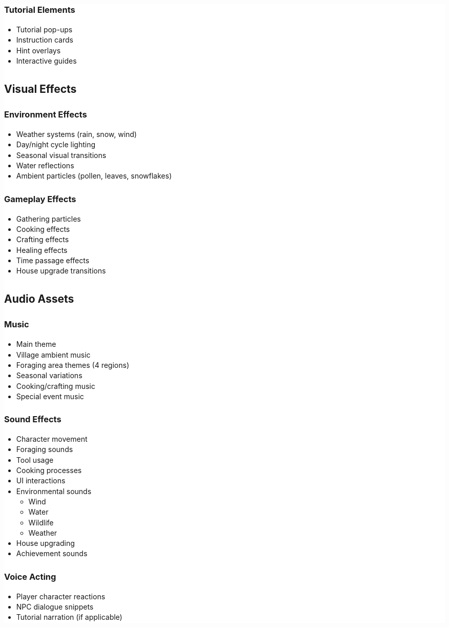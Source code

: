 ### Tutorial Elements
- Tutorial pop-ups
- Instruction cards
- Hint overlays
- Interactive guides

## Visual Effects

### Environment Effects
- Weather systems (rain, snow, wind)
- Day/night cycle lighting
- Seasonal visual transitions
- Water reflections
- Ambient particles (pollen, leaves, snowflakes)

### Gameplay Effects
- Gathering particles
- Cooking effects
- Crafting effects
- Healing effects
- Time passage effects
- House upgrade transitions

## Audio Assets

### Music
- Main theme
- Village ambient music
- Foraging area themes (4 regions)
- Seasonal variations
- Cooking/crafting music
- Special event music

### Sound Effects
- Character movement
- Foraging sounds
- Tool usage
- Cooking processes
- UI interactions
- Environmental sounds
  - Wind
  - Water
  - Wildlife
  - Weather
- House upgrading
- Achievement sounds

### Voice Acting
- Player character reactions
- NPC dialogue snippets
- Tutorial narration (if applicable)
